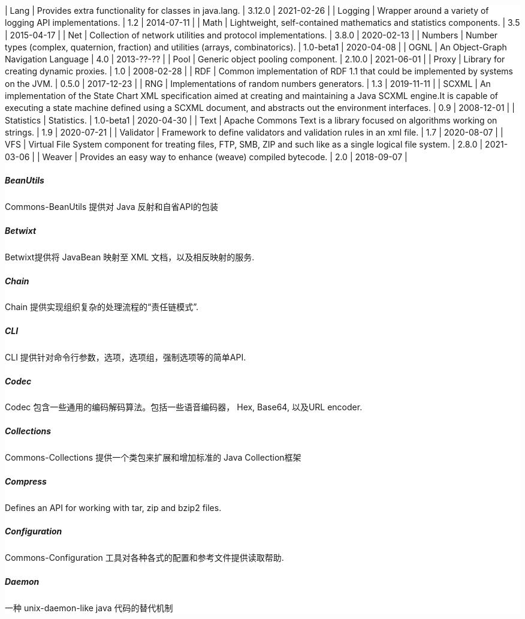 | Lang                                 | Provides extra functionality for classes in java.lang.       | 3.12.0         | 2021-02-26   |
| Logging                              | Wrapper around a variety of logging API implementations.     | 1.2            | 2014-07-11   |
| Math                                 | Lightweight, self-contained mathematics and statistics components. | 3.5            | 2015-04-17   |
| Net                                  | Collection of network utilities and protocol implementations. | 3.8.0          | 2020-02-13   |
| Numbers                              | Number types (complex, quaternion, fraction) and utilities (arrays, combinatorics). | 1.0-beta1      | 2020-04-08   |
| OGNL                                 | An Object-Graph Navigation Language                          | 4.0            | 2013-??-??   |
| Pool                                 | Generic object pooling component.                            | 2.10.0         | 2021-06-01   |
| Proxy                                | Library for creating dynamic proxies.                        | 1.0            | 2008-02-28   |
| RDF                                  | Common implementation of RDF 1.1 that could be implemented by systems on the JVM. | 0.5.0          | 2017-12-23   |
| RNG                                  | Implementations of random numbers generators.                | 1.3            | 2019-11-11   |
| SCXML                                | An implementation of the State Chart XML specification aimed at creating and maintaining a Java SCXML engine.It is capable of executing a state machine defined using a SCXML document, and abstracts out the environment interfaces. | 0.9            | 2008-12-01   |
| Statistics                           | Statistics.                                                  | 1.0-beta1      | 2020-04-30   |
| Text                                 | Apache Commons Text is a library focused on algorithms working on strings. | 1.9            | 2020-07-21   |
| Validator                            | Framework to define validators and validation rules in an xml file. | 1.7            | 2020-08-07   |
| VFS                                  | Virtual File System component for treating files, FTP, SMB, ZIP and such like as a single logical file system. | 2.8.0          | 2021-03-06   |
| Weaver                               | Provides an easy way to enhance (weave) compiled bytecode.   | 2.0            | 2018-09-07   |

##### BeanUtils
Commons-BeanUtils 提供对 Java 反射和自省API的包装

##### Betwixt
Betwixt提供将 JavaBean 映射至 XML 文档，以及相反映射的服务.

##### Chain
Chain 提供实现组织复杂的处理流程的“责任链模式”.

##### CLI
CLI 提供针对命令行参数，选项，选项组，强制选项等的简单API.

##### Codec
Codec 包含一些通用的编码解码算法。包括一些语音编码器， Hex, Base64, 以及URL encoder.

##### Collections
Commons-Collections 提供一个类包来扩展和增加标准的 Java Collection框架

##### Compress
Defines an API for working with tar, zip and bzip2 files.

##### Configuration
Commons-Configuration 工具对各种各式的配置和参考文件提供读取帮助.

##### Daemon
一种 unix-daemon-like java 代码的替代机制
